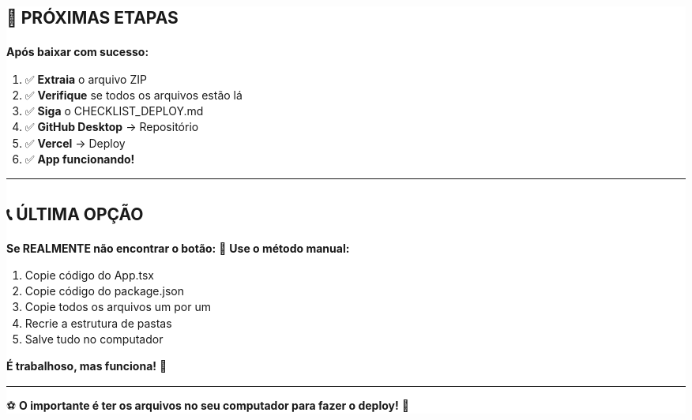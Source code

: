 
## 🔄 PRÓXIMAS ETAPAS

**Após baixar com sucesso:**
1. ✅ **Extraia** o arquivo ZIP
2. ✅ **Verifique** se todos os arquivos estão lá
3. ✅ **Siga** o CHECKLIST_DEPLOY.md
4. ✅ **GitHub Desktop** → Repositório
5. ✅ **Vercel** → Deploy
6. ✅ **App funcionando!**

---

## 📞 ÚLTIMA OPÇÃO

**Se REALMENTE não encontrar o botão:**
📧 **Use o método manual:**
1. Copie código do App.tsx
2. Copie código do package.json  
3. Copie todos os arquivos um por um
4. Recrie a estrutura de pastas
5. Salve tudo no computador

**É trabalhoso, mas funciona!** 💪

---

⚽ **O importante é ter os arquivos no seu computador para fazer o deploy!** 🚀